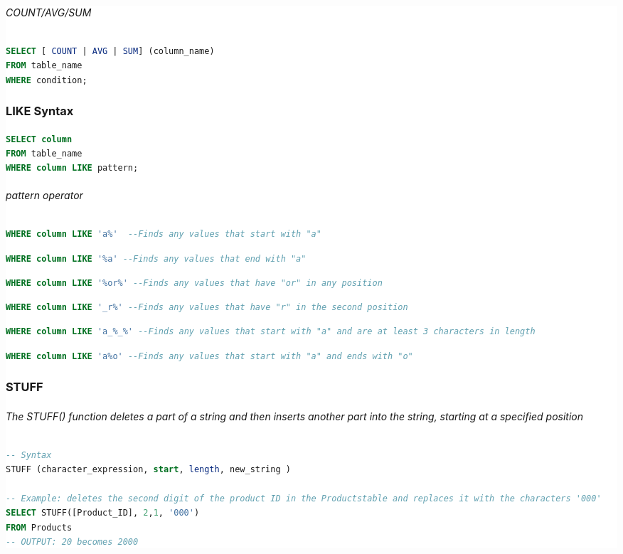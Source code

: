 ###### COUNT/AVG/SUM

```sql
SELECT [ COUNT | AVG | SUM] (column_name)
FROM table_name
WHERE condition;
```

### LIKE Syntax

```sql
SELECT column
FROM table_name
WHERE column LIKE pattern;
```

###### pattern operator

```sql
WHERE column LIKE 'a%'	--Finds any values that start with "a"
```

```sql
WHERE column LIKE '%a' --Finds any values that end with "a"
```

```sql
WHERE column LIKE '%or%' --Finds any values that have "or" in any position
```

```sql
WHERE column LIKE '_r%' --Finds any values that have "r" in the second position
```

```sql
WHERE column LIKE 'a_%_%' --Finds any values that start with "a" and are at least 3 characters in length
```

```sql
WHERE column LIKE 'a%o' --Finds any values that start with "a" and ends with "o"
```

### STUFF

###### The STUFF() function deletes a part of a string and then inserts another part into the string, starting at a specified position

```sql
-- Syntax
STUFF (character_expression, start, length, new_string )

-- Example: deletes the second digit of the product ID in the Productstable and replaces it with the characters '000'
SELECT STUFF([Product_ID], 2,1, '000')
FROM Products
-- OUTPUT: 20 becomes 2000
```
